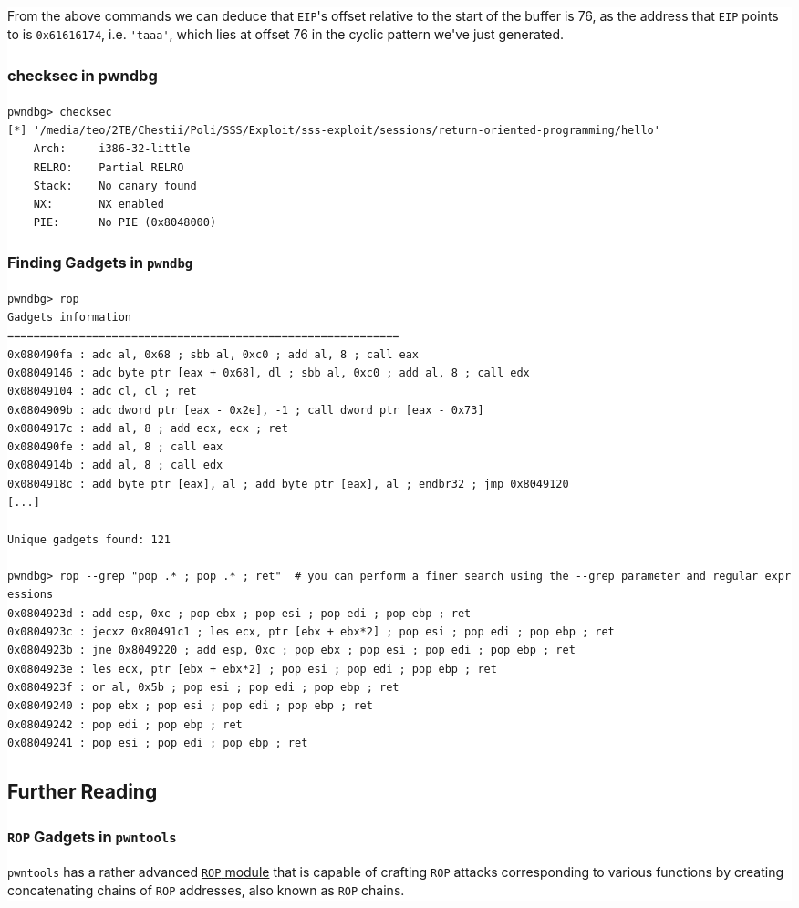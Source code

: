 From the above commands we can deduce that `EIP`'s offset relative to the start of
the buffer is 76, as the address that `EIP` points to is `0x61616174`, i.e.
`'taaa'`, which lies at offset 76 in the cyclic pattern we've just generated.

### checksec in pwndbg

```console
pwndbg> checksec
[*] '/media/teo/2TB/Chestii/Poli/SSS/Exploit/sss-exploit/sessions/return-oriented-programming/hello'
    Arch:     i386-32-little
    RELRO:    Partial RELRO
    Stack:    No canary found
    NX:       NX enabled
    PIE:      No PIE (0x8048000)
```

### Finding Gadgets in `pwndbg`

```console
pwndbg> rop
Gadgets information
============================================================
0x080490fa : adc al, 0x68 ; sbb al, 0xc0 ; add al, 8 ; call eax
0x08049146 : adc byte ptr [eax + 0x68], dl ; sbb al, 0xc0 ; add al, 8 ; call edx
0x08049104 : adc cl, cl ; ret
0x0804909b : adc dword ptr [eax - 0x2e], -1 ; call dword ptr [eax - 0x73]
0x0804917c : add al, 8 ; add ecx, ecx ; ret
0x080490fe : add al, 8 ; call eax
0x0804914b : add al, 8 ; call edx
0x0804918c : add byte ptr [eax], al ; add byte ptr [eax], al ; endbr32 ; jmp 0x8049120
[...]

Unique gadgets found: 121

pwndbg> rop --grep "pop .* ; pop .* ; ret"  # you can perform a finer search using the --grep parameter and regular expressions
0x0804923d : add esp, 0xc ; pop ebx ; pop esi ; pop edi ; pop ebp ; ret
0x0804923c : jecxz 0x80491c1 ; les ecx, ptr [ebx + ebx*2] ; pop esi ; pop edi ; pop ebp ; ret
0x0804923b : jne 0x8049220 ; add esp, 0xc ; pop ebx ; pop esi ; pop edi ; pop ebp ; ret
0x0804923e : les ecx, ptr [ebx + ebx*2] ; pop esi ; pop edi ; pop ebp ; ret
0x0804923f : or al, 0x5b ; pop esi ; pop edi ; pop ebp ; ret
0x08049240 : pop ebx ; pop esi ; pop edi ; pop ebp ; ret
0x08049242 : pop edi ; pop ebp ; ret
0x08049241 : pop esi ; pop edi ; pop ebp ; ret
```

## Further Reading

### `ROP` Gadgets in `pwntools`

`pwntools` has a rather advanced [`ROP` module](https://docs.pwntools.com/en/stable/rop/rop.html) that is capable of crafting `ROP` attacks corresponding to various functions by creating concatenating chains of `ROP` addresses, also known as `ROP` chains.
